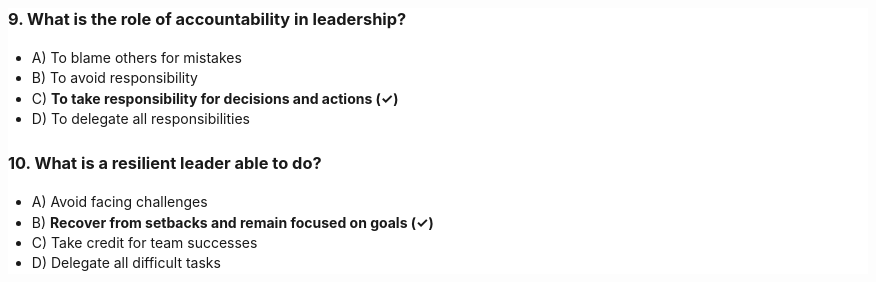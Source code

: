 ### 9. What is the role of accountability in leadership?

- A) To blame others for mistakes
- B) To avoid responsibility
- C) **To take responsibility for decisions and actions (✓)**
- D) To delegate all responsibilities

### 10. What is a resilient leader able to do?

- A) Avoid facing challenges
- B) **Recover from setbacks and remain focused on goals (✓)**
- C) Take credit for team successes
- D) Delegate all difficult tasks
